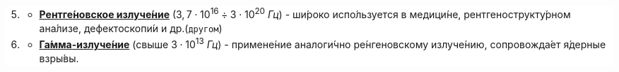    5. - **<u>Рентге́новское излуче́ние</u>** ($3,7\cdot10^{16}\div3\cdot10^{20}\ Гц$) - ши́роко испо́льзуется в медици́не, рентгенострукту́рном ана́лизе, дефектоскопи́и и др.(`другом`)

   6. - **<u>Га́мма-излуче́ние</u>** (свыше $3\cdot10^{13}\ Гц$) - примене́ние аналоги́чно ре́нгеновскому излуче́нию, сопровожда́ет я́дерные взры́вы.

